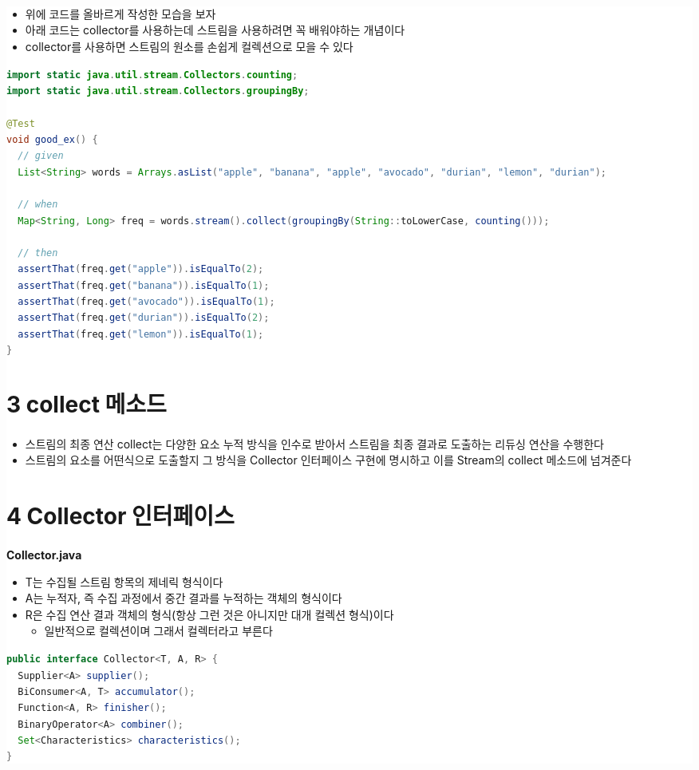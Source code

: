 * 위에 코드를 올바르게 작성한 모습을 보자
* 아래 코드는 collector를 사용하는데 스트림을 사용하려면 꼭 배워야하는 개념이다
* collector를 사용하면 스트림의 원소를 손쉽게 컬렉션으로 모을 수 있다

```java
import static java.util.stream.Collectors.counting;
import static java.util.stream.Collectors.groupingBy;

@Test
void good_ex() {
  // given
  List<String> words = Arrays.asList("apple", "banana", "apple", "avocado", "durian", "lemon", "durian");

  // when
  Map<String, Long> freq = words.stream().collect(groupingBy(String::toLowerCase, counting()));

  // then
  assertThat(freq.get("apple")).isEqualTo(2);
  assertThat(freq.get("banana")).isEqualTo(1);
  assertThat(freq.get("avocado")).isEqualTo(1);
  assertThat(freq.get("durian")).isEqualTo(2);
  assertThat(freq.get("lemon")).isEqualTo(1);
}
```



# 3 collect 메소드

* 스트림의 최종 연산 collect는 다양한 요소 누적 방식을 인수로 받아서 스트림을 최종 결과로 도출하는 리듀싱 연산을 수행한다
* 스트림의 요소를 어떤식으로 도출할지 그 방식을 Collector 인터페이스 구현에 명시하고 이를 Stream의 collect 메소드에 넘겨준다



# 4 Collector 인터페이스

**Collector.java**

* T는 수집될 스트림 항목의 제네릭 형식이다
* A는 누적자, 즉 수집 과정에서 중간 결과를 누적하는 객체의 형식이다
* R은 수집 연산 결과 객체의 형식(항상 그런 것은 아니지만 대개 컬렉션 형식)이다
  * 일반적으로 컬렉션이며 그래서 컬렉터라고 부른다


```java
public interface Collector<T, A, R> {
  Supplier<A> supplier();
  BiConsumer<A, T> accumulator();
  Function<A, R> finisher();
  BinaryOperator<A> combiner();
  Set<Characteristics> characteristics();
}
```
